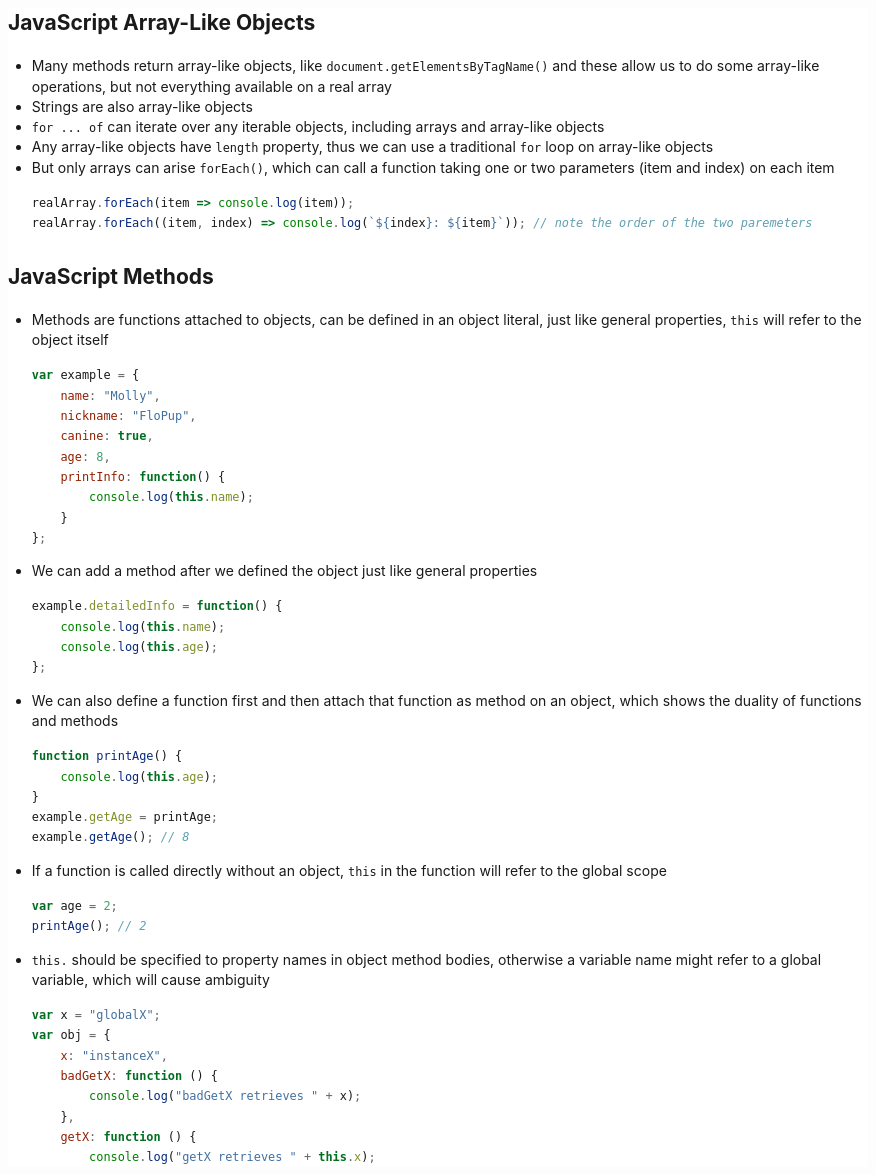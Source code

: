 ## JavaScript Array-Like Objects
- Many methods return array-like objects, like `document.getElementsByTagName()` and these allow us to do some array-like operations, but not everything available on a real array
- Strings are also array-like objects
- `for ... of` can iterate over any iterable objects, including arrays and array-like objects
- Any array-like objects have `length` property, thus we can use a traditional `for` loop on array-like objects
- But only arrays can arise `forEach()`, which can call a function taking one or two parameters (item and index) on each item
    ```js
    realArray.forEach(item => console.log(item));
    realArray.forEach((item, index) => console.log(`${index}: ${item}`)); // note the order of the two paremeters
    ```

## JavaScript Methods
- Methods are functions attached to objects, can be defined in an object literal, just like general properties, `this` will refer to the object itself
    ```js
    var example = {
		name: "Molly",
		nickname: "FloPup",
		canine: true,
		age: 8,
		printInfo: function() {
			console.log(this.name);
		}
	};
    ```
- We can add a method after we defined the object just like general properties
    ```js
    example.detailedInfo = function() {
		console.log(this.name);
		console.log(this.age);
	};
    ```
- We can also define a function first and then attach that function as method on an object, which shows the duality of functions and methods
    ```js
    function printAge() {
        console.log(this.age);
    }
    example.getAge = printAge;
    example.getAge(); // 8
    ```
- If a function is called directly without an object, `this` in the function will refer to the global scope
    ```js
    var age = 2;
    printAge(); // 2
    ```
- `this.` should be specified to property names in object method bodies, otherwise a variable name might refer to a global variable, which will cause ambiguity
    ```js
    var x = "globalX";
    var obj = {
        x: "instanceX",
        badGetX: function () {
            console.log("badGetX retrieves " + x);
        },
        getX: function () {
            console.log("getX retrieves " + this.x);
